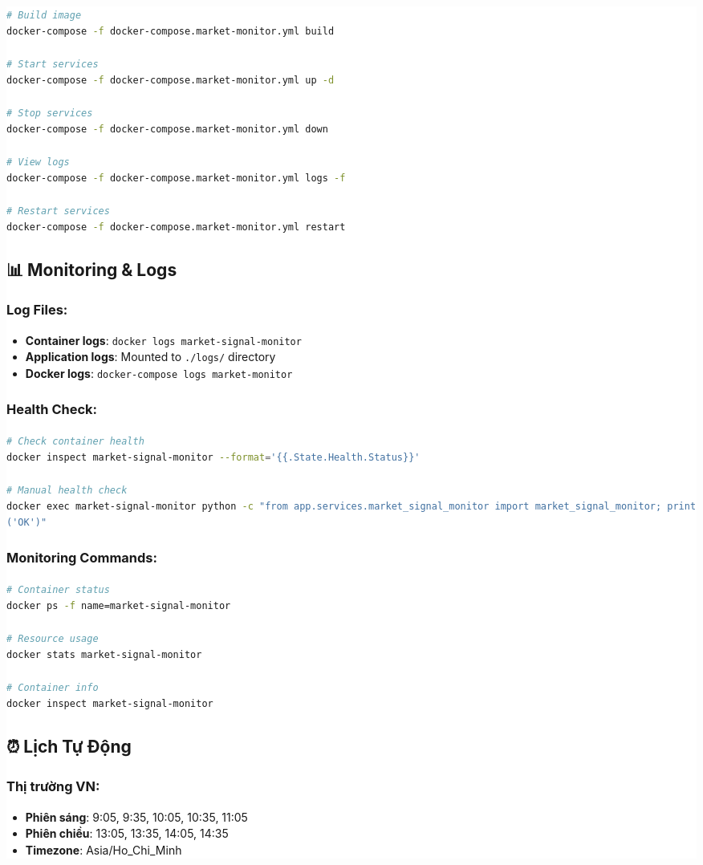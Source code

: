```bash
# Build image
docker-compose -f docker-compose.market-monitor.yml build

# Start services
docker-compose -f docker-compose.market-monitor.yml up -d

# Stop services
docker-compose -f docker-compose.market-monitor.yml down

# View logs
docker-compose -f docker-compose.market-monitor.yml logs -f

# Restart services
docker-compose -f docker-compose.market-monitor.yml restart
```

## 📊 Monitoring & Logs

### **Log Files:**
- **Container logs**: `docker logs market-signal-monitor`
- **Application logs**: Mounted to `./logs/` directory
- **Docker logs**: `docker-compose logs market-monitor`

### **Health Check:**
```bash
# Check container health
docker inspect market-signal-monitor --format='{{.State.Health.Status}}'

# Manual health check
docker exec market-signal-monitor python -c "from app.services.market_signal_monitor import market_signal_monitor; print('OK')"
```

### **Monitoring Commands:**
```bash
# Container status
docker ps -f name=market-signal-monitor

# Resource usage
docker stats market-signal-monitor

# Container info
docker inspect market-signal-monitor
```

## ⏰ Lịch Tự Động

### **Thị trường VN:**
- **Phiên sáng**: 9:05, 9:35, 10:05, 10:35, 11:05
- **Phiên chiều**: 13:05, 13:35, 14:05, 14:35
- **Timezone**: Asia/Ho_Chi_Minh
